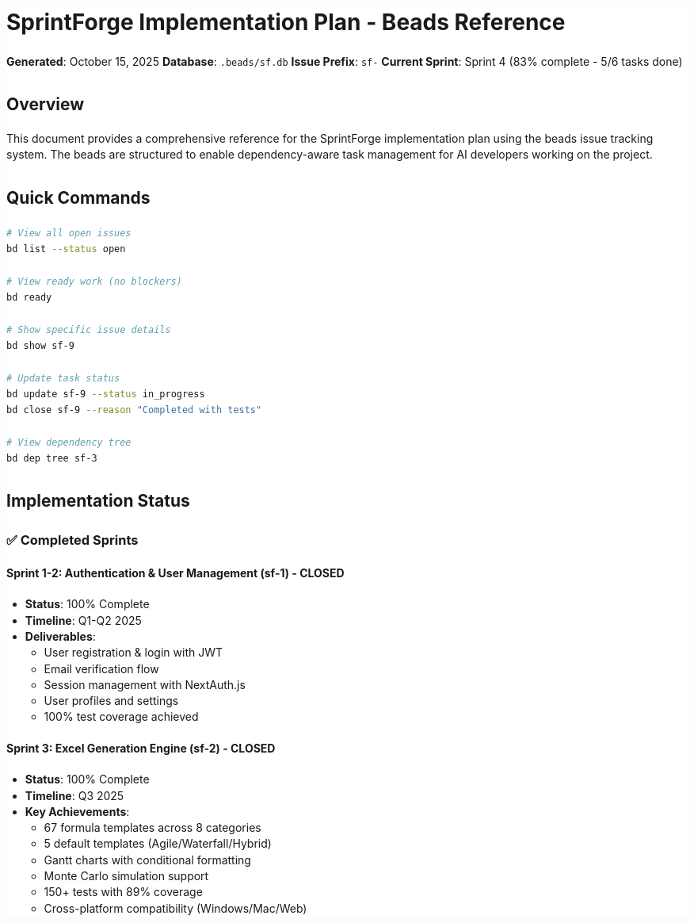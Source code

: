 # SprintForge Implementation Plan - Beads Reference

**Generated**: October 15, 2025
**Database**: `.beads/sf.db`
**Issue Prefix**: `sf-`
**Current Sprint**: Sprint 4 (83% complete - 5/6 tasks done)

## Overview

This document provides a comprehensive reference for the SprintForge implementation plan using the beads issue tracking system. The beads are structured to enable dependency-aware task management for AI developers working on the project.

## Quick Commands

```bash
# View all open issues
bd list --status open

# View ready work (no blockers)
bd ready

# Show specific issue details
bd show sf-9

# Update task status
bd update sf-9 --status in_progress
bd close sf-9 --reason "Completed with tests"

# View dependency tree
bd dep tree sf-3
```

## Implementation Status

### ✅ Completed Sprints

#### Sprint 1-2: Authentication & User Management (sf-1) - CLOSED
- **Status**: 100% Complete
- **Timeline**: Q1-Q2 2025
- **Deliverables**:
  - User registration & login with JWT
  - Email verification flow
  - Session management with NextAuth.js
  - User profiles and settings
  - 100% test coverage achieved

#### Sprint 3: Excel Generation Engine (sf-2) - CLOSED
- **Status**: 100% Complete
- **Timeline**: Q3 2025
- **Key Achievements**:
  - 67 formula templates across 8 categories
  - 5 default templates (Agile/Waterfall/Hybrid)
  - Gantt charts with conditional formatting
  - Monte Carlo simulation support
  - 150+ tests with 89% coverage
  - Cross-platform compatibility (Windows/Mac/Web)
